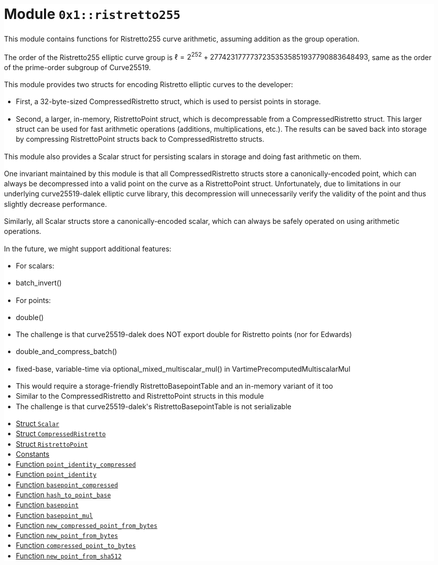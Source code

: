 
<a id="0x1_ristretto255"></a>

# Module `0x1::ristretto255`

This module contains functions for Ristretto255 curve arithmetic, assuming addition as the group operation.

The order of the Ristretto255 elliptic curve group is $\ell = 2^252 + 27742317777372353535851937790883648493$, same
as the order of the prime-order subgroup of Curve25519.

This module provides two structs for encoding Ristretto elliptic curves to the developer:

- First, a 32-byte-sized CompressedRistretto struct, which is used to persist points in storage.

- Second, a larger, in-memory, RistrettoPoint struct, which is decompressable from a CompressedRistretto struct. This
larger struct can be used for fast arithmetic operations (additions, multiplications, etc.). The results can be saved
back into storage by compressing RistrettoPoint structs back to CompressedRistretto structs.

This module also provides a Scalar struct for persisting scalars in storage and doing fast arithmetic on them.

One invariant maintained by this module is that all CompressedRistretto structs store a canonically-encoded point,
which can always be decompressed into a valid point on the curve as a RistrettoPoint struct. Unfortunately, due to
limitations in our underlying curve25519-dalek elliptic curve library, this decompression will unnecessarily verify
the validity of the point and thus slightly decrease performance.

Similarly, all Scalar structs store a canonically-encoded scalar, which can always be safely operated on using
arithmetic operations.

In the future, we might support additional features:

* For scalars:
- batch_invert()

* For points:
- double()
+ The challenge is that curve25519-dalek does NOT export double for Ristretto points (nor for Edwards)

- double_and_compress_batch()

- fixed-base, variable-time via optional_mixed_multiscalar_mul() in VartimePrecomputedMultiscalarMul
+ This would require a storage-friendly RistrettoBasepointTable and an in-memory variant of it too
+ Similar to the CompressedRistretto and RistrettoPoint structs in this module
+ The challenge is that curve25519-dalek's RistrettoBasepointTable is not serializable


-  [Struct `Scalar`](#0x1_ristretto255_Scalar)
-  [Struct `CompressedRistretto`](#0x1_ristretto255_CompressedRistretto)
-  [Struct `RistrettoPoint`](#0x1_ristretto255_RistrettoPoint)
-  [Constants](#@Constants_0)
-  [Function `point_identity_compressed`](#0x1_ristretto255_point_identity_compressed)
-  [Function `point_identity`](#0x1_ristretto255_point_identity)
-  [Function `basepoint_compressed`](#0x1_ristretto255_basepoint_compressed)
-  [Function `hash_to_point_base`](#0x1_ristretto255_hash_to_point_base)
-  [Function `basepoint`](#0x1_ristretto255_basepoint)
-  [Function `basepoint_mul`](#0x1_ristretto255_basepoint_mul)
-  [Function `new_compressed_point_from_bytes`](#0x1_ristretto255_new_compressed_point_from_bytes)
-  [Function `new_point_from_bytes`](#0x1_ristretto255_new_point_from_bytes)
-  [Function `compressed_point_to_bytes`](#0x1_ristretto255_compressed_point_to_bytes)
-  [Function `new_point_from_sha512`](#0x1_ristretto255_new_point_from_sha512)